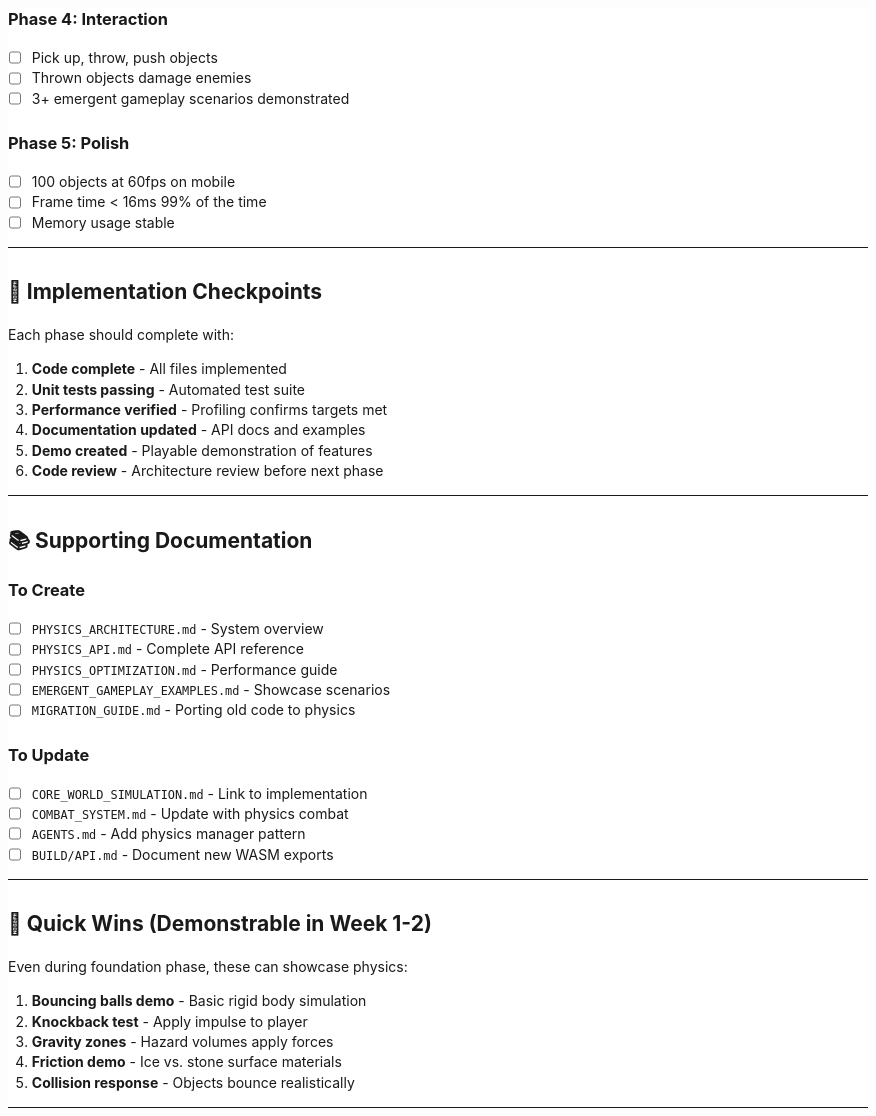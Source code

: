 ### Phase 4: Interaction
- [ ] Pick up, throw, push objects
- [ ] Thrown objects damage enemies
- [ ] 3+ emergent gameplay scenarios demonstrated

### Phase 5: Polish
- [ ] 100 objects at 60fps on mobile
- [ ] Frame time < 16ms 99% of the time
- [ ] Memory usage stable

---

## 🔧 Implementation Checkpoints

Each phase should complete with:
1. **Code complete** - All files implemented
2. **Unit tests passing** - Automated test suite
3. **Performance verified** - Profiling confirms targets met
4. **Documentation updated** - API docs and examples
5. **Demo created** - Playable demonstration of features
6. **Code review** - Architecture review before next phase

---

## 📚 Supporting Documentation

### To Create
- [ ] `PHYSICS_ARCHITECTURE.md` - System overview
- [ ] `PHYSICS_API.md` - Complete API reference
- [ ] `PHYSICS_OPTIMIZATION.md` - Performance guide
- [ ] `EMERGENT_GAMEPLAY_EXAMPLES.md` - Showcase scenarios
- [ ] `MIGRATION_GUIDE.md` - Porting old code to physics

### To Update
- [ ] `CORE_WORLD_SIMULATION.md` - Link to implementation
- [ ] `COMBAT_SYSTEM.md` - Update with physics combat
- [ ] `AGENTS.md` - Add physics manager pattern
- [ ] `BUILD/API.md` - Document new WASM exports

---

## 🚀 Quick Wins (Demonstrable in Week 1-2)

Even during foundation phase, these can showcase physics:

1. **Bouncing balls demo** - Basic rigid body simulation
2. **Knockback test** - Apply impulse to player
3. **Gravity zones** - Hazard volumes apply forces
4. **Friction demo** - Ice vs. stone surface materials
5. **Collision response** - Objects bounce realistically

---